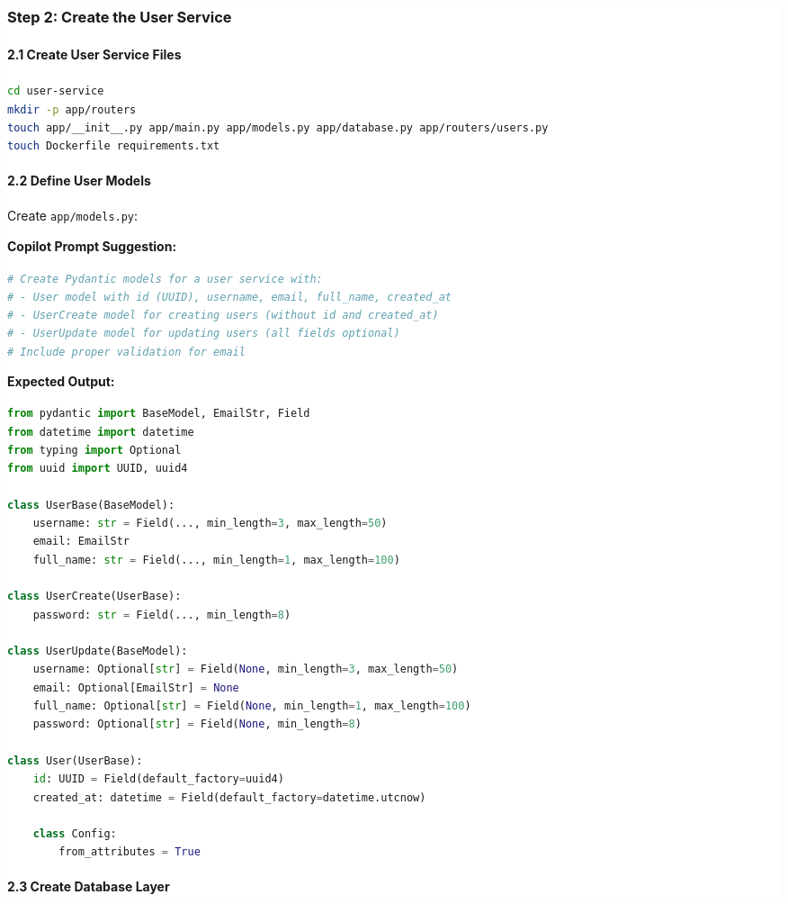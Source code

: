 ### Step 2: Create the User Service

#### 2.1 Create User Service Files

```bash
cd user-service
mkdir -p app/routers
touch app/__init__.py app/main.py app/models.py app/database.py app/routers/users.py
touch Dockerfile requirements.txt
```

#### 2.2 Define User Models

Create `app/models.py`:

**Copilot Prompt Suggestion:**
```python
# Create Pydantic models for a user service with:
# - User model with id (UUID), username, email, full_name, created_at
# - UserCreate model for creating users (without id and created_at)
# - UserUpdate model for updating users (all fields optional)
# Include proper validation for email
```

**Expected Output:**
```python
from pydantic import BaseModel, EmailStr, Field
from datetime import datetime
from typing import Optional
from uuid import UUID, uuid4

class UserBase(BaseModel):
    username: str = Field(..., min_length=3, max_length=50)
    email: EmailStr
    full_name: str = Field(..., min_length=1, max_length=100)

class UserCreate(UserBase):
    password: str = Field(..., min_length=8)

class UserUpdate(BaseModel):
    username: Optional[str] = Field(None, min_length=3, max_length=50)
    email: Optional[EmailStr] = None
    full_name: Optional[str] = Field(None, min_length=1, max_length=100)
    password: Optional[str] = Field(None, min_length=8)

class User(UserBase):
    id: UUID = Field(default_factory=uuid4)
    created_at: datetime = Field(default_factory=datetime.utcnow)
    
    class Config:
        from_attributes = True
```

#### 2.3 Create Database Layer
